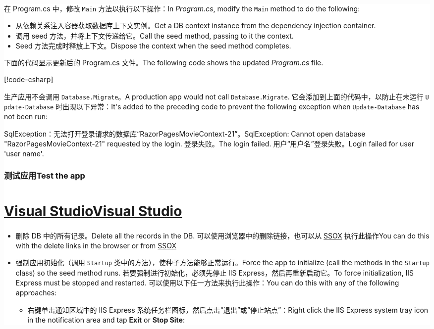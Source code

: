 <span data-ttu-id="e340a-142">在 Program.cs 中，修改 `Main` 方法以执行以下操作：</span><span class="sxs-lookup"><span data-stu-id="e340a-142">In *Program.cs*, modify the `Main` method to do the following:</span></span>

* <span data-ttu-id="e340a-143">从依赖关系注入容器获取数据库上下文实例。</span><span class="sxs-lookup"><span data-stu-id="e340a-143">Get a DB context instance from the dependency injection container.</span></span>
* <span data-ttu-id="e340a-144">调用 seed 方法，并将上下文传递给它。</span><span class="sxs-lookup"><span data-stu-id="e340a-144">Call the seed method, passing to it the context.</span></span>
* <span data-ttu-id="e340a-145">Seed 方法完成时释放上下文。</span><span class="sxs-lookup"><span data-stu-id="e340a-145">Dispose the context when the seed method completes.</span></span>

<span data-ttu-id="e340a-146">下面的代码显示更新后的 Program.cs 文件。</span><span class="sxs-lookup"><span data-stu-id="e340a-146">The following code shows the updated *Program.cs* file.</span></span>

[!code-csharp[](razor-pages-start/sample/RazorPagesMovie22/Program.cs)]

<span data-ttu-id="e340a-147">生产应用不会调用 `Database.Migrate`。</span><span class="sxs-lookup"><span data-stu-id="e340a-147">A production app would not call `Database.Migrate`.</span></span> <span data-ttu-id="e340a-148">它会添加到上面的代码中，以防止在未运行 `Update-Database` 时出现以下异常：</span><span class="sxs-lookup"><span data-stu-id="e340a-148">It's added to the preceding code to prevent the following exception when `Update-Database` has not been run:</span></span>

<span data-ttu-id="e340a-149">SqlException：无法打开登录请求的数据库“RazorPagesMovieContext-21”。</span><span class="sxs-lookup"><span data-stu-id="e340a-149">SqlException: Cannot open database "RazorPagesMovieContext-21" requested by the login.</span></span> <span data-ttu-id="e340a-150">登录失败。</span><span class="sxs-lookup"><span data-stu-id="e340a-150">The login failed.</span></span>
<span data-ttu-id="e340a-151">用户“用户名”登录失败。</span><span class="sxs-lookup"><span data-stu-id="e340a-151">Login failed for user 'user name'.</span></span>

### <a name="test-the-app"></a><span data-ttu-id="e340a-152">测试应用</span><span class="sxs-lookup"><span data-stu-id="e340a-152">Test the app</span></span>


# <a name="visual-studiotabvisual-studio"></a>[<span data-ttu-id="e340a-153">Visual Studio</span><span class="sxs-lookup"><span data-stu-id="e340a-153">Visual Studio</span></span>](#tab/visual-studio)

* <span data-ttu-id="e340a-154">删除 DB 中的所有记录。</span><span class="sxs-lookup"><span data-stu-id="e340a-154">Delete all the records in the DB.</span></span> <span data-ttu-id="e340a-155">可以使用浏览器中的删除链接，也可以从 [SSOX](xref:tutorials/razor-pages/new-field#ssox) 执行此操作</span><span class="sxs-lookup"><span data-stu-id="e340a-155">You can do this with the delete links in the browser or from [SSOX](xref:tutorials/razor-pages/new-field#ssox)</span></span>
* <span data-ttu-id="e340a-156">强制应用初始化（调用 `Startup` 类中的方法），使种子方法能够正常运行。</span><span class="sxs-lookup"><span data-stu-id="e340a-156">Force the app to initialize (call the methods in the `Startup` class) so the seed method runs.</span></span> <span data-ttu-id="e340a-157">若要强制进行初始化，必须先停止 IIS Express，然后再重新启动它。</span><span class="sxs-lookup"><span data-stu-id="e340a-157">To force initialization, IIS Express must be stopped and restarted.</span></span> <span data-ttu-id="e340a-158">可以使用以下任一方法来执行此操作：</span><span class="sxs-lookup"><span data-stu-id="e340a-158">You can do this with any of the following approaches:</span></span>

  * <span data-ttu-id="e340a-159">右键单击通知区域中的 IIS Express 系统任务栏图标，然后点击“退出”或“停止站点”：</span><span class="sxs-lookup"><span data-stu-id="e340a-159">Right click the IIS Express system tray icon in the notification area and tap **Exit** or **Stop Site**:</span></span>
